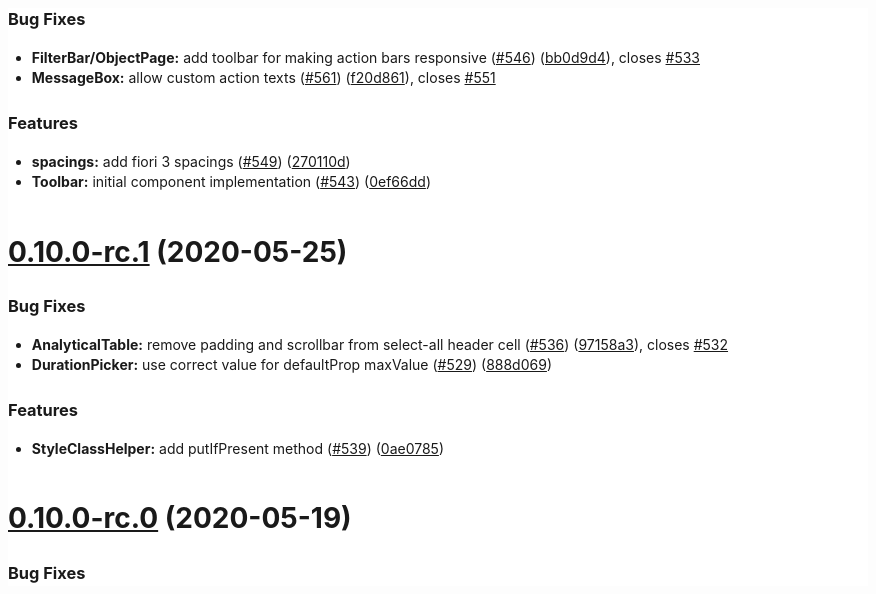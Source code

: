 
### Bug Fixes

* **FilterBar/ObjectPage:** add toolbar for making action bars responsive ([#546](https://github.com/SAP/ui5-webcomponents-react/issues/546)) ([bb0d9d4](https://github.com/SAP/ui5-webcomponents-react/commit/bb0d9d4a0023f9ecaf058f8b3bccd049621e96bf)), closes [#533](https://github.com/SAP/ui5-webcomponents-react/issues/533)
* **MessageBox:** allow custom action texts ([#561](https://github.com/SAP/ui5-webcomponents-react/issues/561)) ([f20d861](https://github.com/SAP/ui5-webcomponents-react/commit/f20d8614bfe241b5e7ea8c87ac047c2eb7e92df4)), closes [#551](https://github.com/SAP/ui5-webcomponents-react/issues/551)


### Features

* **spacings:** add fiori 3 spacings ([#549](https://github.com/SAP/ui5-webcomponents-react/issues/549)) ([270110d](https://github.com/SAP/ui5-webcomponents-react/commit/270110d89302741f259a1c122a0beab83eef452e))
* **Toolbar:** initial component implementation ([#543](https://github.com/SAP/ui5-webcomponents-react/issues/543)) ([0ef66dd](https://github.com/SAP/ui5-webcomponents-react/commit/0ef66ddb8a6285a15c6a3f6245114a83e4e4ad8d))





# [0.10.0-rc.1](https://github.com/SAP/ui5-webcomponents-react/compare/v0.10.0-rc.0...v0.10.0-rc.1) (2020-05-25)


### Bug Fixes

* **AnalyticalTable:** remove padding and scrollbar from select-all header cell ([#536](https://github.com/SAP/ui5-webcomponents-react/issues/536)) ([97158a3](https://github.com/SAP/ui5-webcomponents-react/commit/97158a39663cf40c424829a86962df7070a0dacb)), closes [#532](https://github.com/SAP/ui5-webcomponents-react/issues/532)
* **DurationPicker:** use correct value for defaultProp maxValue ([#529](https://github.com/SAP/ui5-webcomponents-react/issues/529)) ([888d069](https://github.com/SAP/ui5-webcomponents-react/commit/888d069a86784c4833f9257abc67e569be3dd231))


### Features

* **StyleClassHelper:** add putIfPresent method ([#539](https://github.com/SAP/ui5-webcomponents-react/issues/539)) ([0ae0785](https://github.com/SAP/ui5-webcomponents-react/commit/0ae078554dd0e7e6a1424de6755ec02fa15bb12e))





# [0.10.0-rc.0](https://github.com/SAP/ui5-webcomponents-react/compare/v0.9.5...v0.10.0-rc.0) (2020-05-19)


### Bug Fixes
